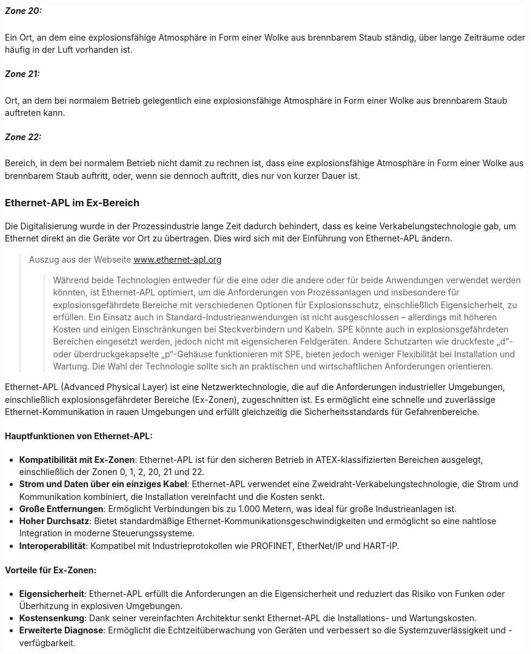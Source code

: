 ##### Zone 20:
Ein Ort, an dem eine explosionsfähige Atmosphäre in Form einer Wolke aus brennbarem Staub ständig, über lange Zeiträume oder häufig in der Luft vorhanden ist.

##### Zone 21:
Ort, an dem bei normalem Betrieb gelegentlich eine explosionsfähige Atmosphäre in Form einer Wolke aus brennbarem Staub auftreten kann.

##### Zone 22:
Bereich, in dem bei normalem Betrieb nicht damit zu rechnen ist, dass eine explosionsfähige Atmosphäre in Form einer Wolke aus brennbarem Staub auftritt, oder, wenn sie dennoch auftritt, dies nur von kurzer Dauer ist.

### Ethernet-APL im Ex-Bereich

Die Digitalisierung wurde in der Prozessindustrie lange Zeit dadurch behindert, dass es keine Verkabelungstechnologie gab, um Ethernet direkt an die Geräte vor Ort zu übertragen. Dies wird sich mit der Einführung von Ethernet-APL ändern.

> Auszug aus der Webseite www.ethernet-apl.org
> > Während beide Technologien entweder für die eine oder die andere oder für beide Anwendungen verwendet werden könnten, ist Ethernet-APL optimiert, um die Anforderungen von Prozessanlagen und insbesondere für explosionsgefährdete Bereiche mit verschiedenen Optionen für Explosionsschutz, einschließlich Eigensicherheit, zu erfüllen. Ein Einsatz auch in Standard-Industrieanwendungen ist nicht ausgeschlossen – allerdings mit höheren Kosten und einigen Einschränkungen bei Steckverbindern und Kabeln. SPE könnte auch in explosionsgefährdeten Bereichen eingesetzt werden, jedoch nicht mit eigensicheren Feldgeräten. Andere Schutzarten wie druckfeste „d“- oder überdruckgekapselte „p“-Gehäuse funktionieren mit SPE, bieten jedoch weniger Flexibilität bei Installation und Wartung. Die Wahl der Technologie sollte sich an praktischen und wirtschaftlichen Anforderungen orientieren.

Ethernet-APL (Advanced Physical Layer) ist eine Netzwerktechnologie, die auf die Anforderungen industrieller Umgebungen, einschließlich explosionsgefährdeter Bereiche (Ex-Zonen), zugeschnitten ist. Es ermöglicht eine schnelle und zuverlässige Ethernet-Kommunikation in rauen Umgebungen und erfüllt gleichzeitig die Sicherheitsstandards für Gefahrenbereiche.

#### Hauptfunktionen von Ethernet-APL:
- **Kompatibilität mit Ex-Zonen**: Ethernet-APL ist für den sicheren Betrieb in ATEX-klassifizierten Bereichen ausgelegt, einschließlich der Zonen 0, 1, 2, 20, 21 und 22.
- **Strom und Daten über ein einziges Kabel**: Ethernet-APL verwendet eine Zweidraht-Verkabelungstechnologie, die Strom und Kommunikation kombiniert, die Installation vereinfacht und die Kosten senkt.
- **Große Entfernungen**: Ermöglicht Verbindungen bis zu 1.000 Metern, was ideal für große Industrieanlagen ist.
- **Hoher Durchsatz**: Bietet standardmäßige Ethernet-Kommunikationsgeschwindigkeiten und ermöglicht so eine nahtlose Integration in moderne Steuerungssysteme.
- **Interoperabilität**: Kompatibel mit Industrieprotokollen wie PROFINET, EtherNet/IP und HART-IP.

#### Vorteile für Ex-Zonen:
- **Eigensicherheit**: Ethernet-APL erfüllt die Anforderungen an die Eigensicherheit und reduziert das Risiko von Funken oder Überhitzung in explosiven Umgebungen.
- **Kostensenkung**: Dank seiner vereinfachten Architektur senkt Ethernet-APL die Installations- und Wartungskosten.
- **Erweiterte Diagnose**: Ermöglicht die Echtzeitüberwachung von Geräten und verbessert so die Systemzuverlässigkeit und -verfügbarkeit.

